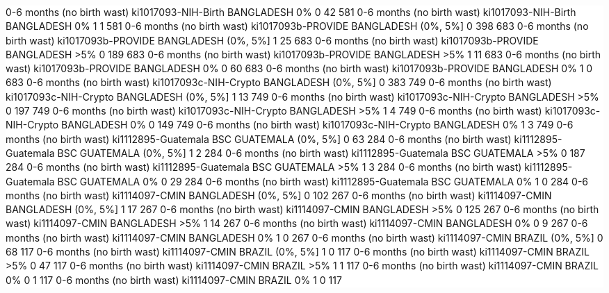 0-6 months (no birth wast)    ki1017093-NIH-Birth        BANGLADESH                     0%                     0       42     581
0-6 months (no birth wast)    ki1017093-NIH-Birth        BANGLADESH                     0%                     1        1     581
0-6 months (no birth wast)    ki1017093b-PROVIDE         BANGLADESH                     (0%, 5%]               0      398     683
0-6 months (no birth wast)    ki1017093b-PROVIDE         BANGLADESH                     (0%, 5%]               1       25     683
0-6 months (no birth wast)    ki1017093b-PROVIDE         BANGLADESH                     >5%                    0      189     683
0-6 months (no birth wast)    ki1017093b-PROVIDE         BANGLADESH                     >5%                    1       11     683
0-6 months (no birth wast)    ki1017093b-PROVIDE         BANGLADESH                     0%                     0       60     683
0-6 months (no birth wast)    ki1017093b-PROVIDE         BANGLADESH                     0%                     1        0     683
0-6 months (no birth wast)    ki1017093c-NIH-Crypto      BANGLADESH                     (0%, 5%]               0      383     749
0-6 months (no birth wast)    ki1017093c-NIH-Crypto      BANGLADESH                     (0%, 5%]               1       13     749
0-6 months (no birth wast)    ki1017093c-NIH-Crypto      BANGLADESH                     >5%                    0      197     749
0-6 months (no birth wast)    ki1017093c-NIH-Crypto      BANGLADESH                     >5%                    1        4     749
0-6 months (no birth wast)    ki1017093c-NIH-Crypto      BANGLADESH                     0%                     0      149     749
0-6 months (no birth wast)    ki1017093c-NIH-Crypto      BANGLADESH                     0%                     1        3     749
0-6 months (no birth wast)    ki1112895-Guatemala BSC    GUATEMALA                      (0%, 5%]               0       63     284
0-6 months (no birth wast)    ki1112895-Guatemala BSC    GUATEMALA                      (0%, 5%]               1        2     284
0-6 months (no birth wast)    ki1112895-Guatemala BSC    GUATEMALA                      >5%                    0      187     284
0-6 months (no birth wast)    ki1112895-Guatemala BSC    GUATEMALA                      >5%                    1        3     284
0-6 months (no birth wast)    ki1112895-Guatemala BSC    GUATEMALA                      0%                     0       29     284
0-6 months (no birth wast)    ki1112895-Guatemala BSC    GUATEMALA                      0%                     1        0     284
0-6 months (no birth wast)    ki1114097-CMIN             BANGLADESH                     (0%, 5%]               0      102     267
0-6 months (no birth wast)    ki1114097-CMIN             BANGLADESH                     (0%, 5%]               1       17     267
0-6 months (no birth wast)    ki1114097-CMIN             BANGLADESH                     >5%                    0      125     267
0-6 months (no birth wast)    ki1114097-CMIN             BANGLADESH                     >5%                    1       14     267
0-6 months (no birth wast)    ki1114097-CMIN             BANGLADESH                     0%                     0        9     267
0-6 months (no birth wast)    ki1114097-CMIN             BANGLADESH                     0%                     1        0     267
0-6 months (no birth wast)    ki1114097-CMIN             BRAZIL                         (0%, 5%]               0       68     117
0-6 months (no birth wast)    ki1114097-CMIN             BRAZIL                         (0%, 5%]               1        0     117
0-6 months (no birth wast)    ki1114097-CMIN             BRAZIL                         >5%                    0       47     117
0-6 months (no birth wast)    ki1114097-CMIN             BRAZIL                         >5%                    1        1     117
0-6 months (no birth wast)    ki1114097-CMIN             BRAZIL                         0%                     0        1     117
0-6 months (no birth wast)    ki1114097-CMIN             BRAZIL                         0%                     1        0     117